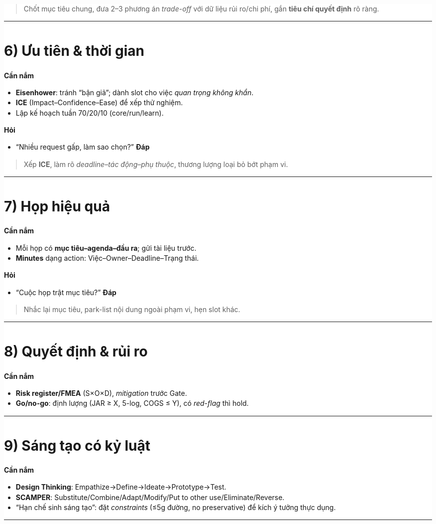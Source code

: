 > Chốt mục tiêu chung, đưa 2–3 phương án *trade-off* với dữ liệu rủi ro/chi phí, gắn **tiêu chí quyết định** rõ ràng.

---

# 6) Ưu tiên & thời gian

**Cần nắm**

* **Eisenhower**: tránh “bận giả”; dành slot cho việc *quan trọng không khẩn*.
* **ICE** (Impact–Confidence–Ease) để xếp thử nghiệm.
* Lập kế hoạch tuần 70/20/10 (core/run/learn).

**Hỏi**

* “Nhiều request gấp, làm sao chọn?”
  **Đáp**

> Xếp **ICE**, làm rõ *deadline–tác động–phụ thuộc*, thương lượng loại bỏ bớt phạm vi.

---

# 7) Họp hiệu quả

**Cần nắm**

* Mỗi họp có **mục tiêu–agenda–đầu ra**; gửi tài liệu trước.
* **Minutes** dạng action: Việc–Owner–Deadline–Trạng thái.

**Hỏi**

* “Cuộc họp trật mục tiêu?”
  **Đáp**

> Nhắc lại mục tiêu, park-list nội dung ngoài phạm vi, hẹn slot khác.

---

# 8) Quyết định & rủi ro

**Cần nắm**

* **Risk register/FMEA** (S×O×D), *mitigation* trước Gate.
* **Go/no-go**: định lượng (JAR ≥ X, 5-log, COGS ≤ Y), có *red-flag* thì hold.

---

# 9) Sáng tạo có kỷ luật

**Cần nắm**

* **Design Thinking**: Empathize→Define→Ideate→Prototype→Test.
* **SCAMPER**: Substitute/Combine/Adapt/Modify/Put to other use/Eliminate/Reverse.
* “Hạn chế sinh sáng tạo”: đặt *constraints* (≤5g đường, no preservative) để kích ý tưởng thực dụng.

---